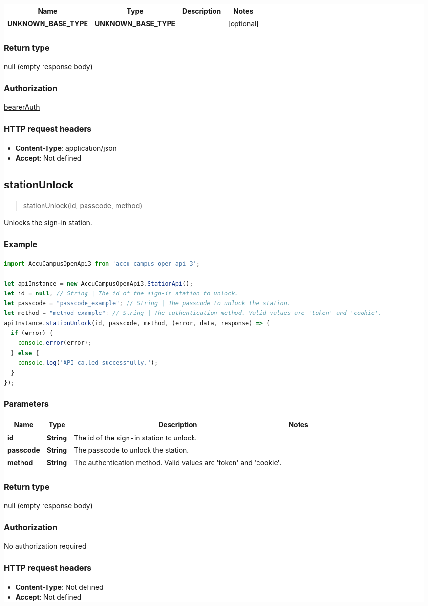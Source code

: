 
Name | Type | Description  | Notes
------------- | ------------- | ------------- | -------------
 **UNKNOWN_BASE_TYPE** | [**UNKNOWN_BASE_TYPE**](UNKNOWN_BASE_TYPE.md)|  | [optional] 

### Return type

null (empty response body)

### Authorization

[bearerAuth](../README.md#bearerAuth)

### HTTP request headers

- **Content-Type**: application/json
- **Accept**: Not defined


## stationUnlock

> stationUnlock(id, passcode, method)

Unlocks the sign-in station.

### Example

```javascript
import AccuCampusOpenApi3 from 'accu_campus_open_api_3';

let apiInstance = new AccuCampusOpenApi3.StationApi();
let id = null; // String | The id of the sign-in station to unlock.
let passcode = "passcode_example"; // String | The passcode to unlock the station.
let method = "method_example"; // String | The authentication method. Valid values are 'token' and 'cookie'.
apiInstance.stationUnlock(id, passcode, method, (error, data, response) => {
  if (error) {
    console.error(error);
  } else {
    console.log('API called successfully.');
  }
});
```

### Parameters


Name | Type | Description  | Notes
------------- | ------------- | ------------- | -------------
 **id** | [**String**](.md)| The id of the sign-in station to unlock. | 
 **passcode** | **String**| The passcode to unlock the station. | 
 **method** | **String**| The authentication method. Valid values are &#39;token&#39; and &#39;cookie&#39;. | 

### Return type

null (empty response body)

### Authorization

No authorization required

### HTTP request headers

- **Content-Type**: Not defined
- **Accept**: Not defined

